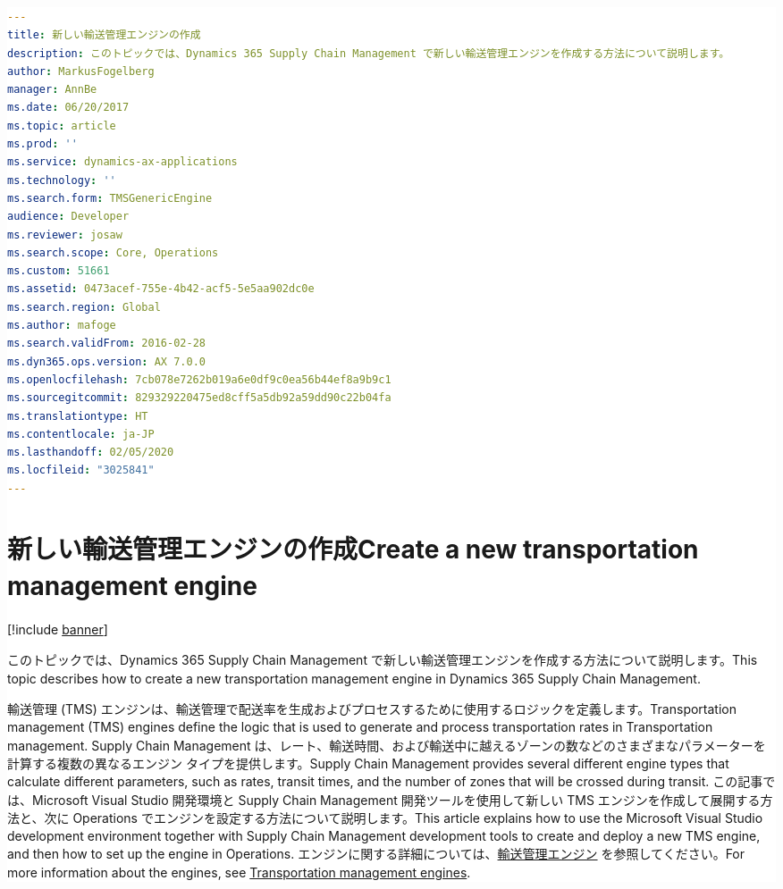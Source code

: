 ```yaml
---
title: 新しい輸送管理エンジンの作成
description: このトピックでは、Dynamics 365 Supply Chain Management で新しい輸送管理エンジンを作成する方法について説明します。
author: MarkusFogelberg
manager: AnnBe
ms.date: 06/20/2017
ms.topic: article
ms.prod: ''
ms.service: dynamics-ax-applications
ms.technology: ''
ms.search.form: TMSGenericEngine
audience: Developer
ms.reviewer: josaw
ms.search.scope: Core, Operations
ms.custom: 51661
ms.assetid: 0473acef-755e-4b42-acf5-5e5aa902dc0e
ms.search.region: Global
ms.author: mafoge
ms.search.validFrom: 2016-02-28
ms.dyn365.ops.version: AX 7.0.0
ms.openlocfilehash: 7cb078e7262b019a6e0df9c0ea56b44ef8a9b9c1
ms.sourcegitcommit: 829329220475ed8cff5a5db92a59dd90c22b04fa
ms.translationtype: HT
ms.contentlocale: ja-JP
ms.lasthandoff: 02/05/2020
ms.locfileid: "3025841"
---
```

# <a name="create-a-new-transportation-management-engine"></a><span data-ttu-id="75ff5-103">新しい輸送管理エンジンの作成</span><span class="sxs-lookup"><span data-stu-id="75ff5-103">Create a new transportation management engine</span></span>

[!include [banner](../includes/banner.md)]

<span data-ttu-id="75ff5-104">このトピックでは、Dynamics 365 Supply Chain Management で新しい輸送管理エンジンを作成する方法について説明します。</span><span class="sxs-lookup"><span data-stu-id="75ff5-104">This topic describes how to create a new transportation management engine in Dynamics 365 Supply Chain Management.</span></span> 

<span data-ttu-id="75ff5-105">輸送管理 (TMS) エンジンは、輸送管理で配送率を生成およびプロセスするために使用するロジックを定義します。</span><span class="sxs-lookup"><span data-stu-id="75ff5-105">Transportation management (TMS) engines define the logic that is used to generate and process transportation rates in Transportation management.</span></span> <span data-ttu-id="75ff5-106">Supply Chain Management は、レート、輸送時間、および輸送中に越えるゾーンの数などのさまざまなパラメーターを計算する複数の異なるエンジン タイプを提供します。</span><span class="sxs-lookup"><span data-stu-id="75ff5-106">Supply Chain Management provides several different engine types that calculate different parameters, such as rates, transit times, and the number of zones that will be crossed during transit.</span></span> <span data-ttu-id="75ff5-107">この記事では、Microsoft Visual Studio 開発環境と Supply Chain Management 開発ツールを使用して新しい TMS エンジンを作成して展開する方法と、次に Operations でエンジンを設定する方法について説明します。</span><span class="sxs-lookup"><span data-stu-id="75ff5-107">This article explains how to use the Microsoft Visual Studio development environment together with Supply Chain Management development tools to create and deploy a new TMS engine, and then how to set up the engine in Operations.</span></span> <span data-ttu-id="75ff5-108">エンジンに関する詳細については、[輸送管理エンジン](transportation-management-engines.md) を参照してください。</span><span class="sxs-lookup"><span data-stu-id="75ff5-108">For more information about the engines, see [Transportation management engines](transportation-management-engines.md).</span></span>
